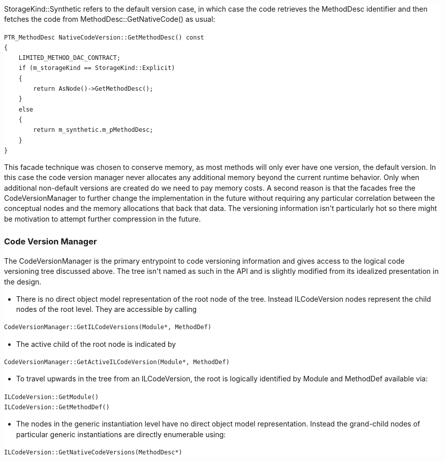 StorageKind::Synthetic refers to the default version case, in which case the code retrieves the MethodDesc identifier and then fetches the code from MethodDesc::GetNativeCode() as usual:

```
PTR_MethodDesc NativeCodeVersion::GetMethodDesc() const
{
    LIMITED_METHOD_DAC_CONTRACT;
    if (m_storageKind == StorageKind::Explicit)
    {
        return AsNode()->GetMethodDesc();
    }
    else
    {
        return m_synthetic.m_pMethodDesc;
    }
}
```

This facade technique was chosen to conserve memory, as most methods will only ever have one version, the default version. In this case the code version manager never allocates any additional memory beyond the current runtime behavior. Only when additional non-default versions are created do we need to pay memory costs. A second reason is that the facades free the CodeVersionManager to further change the implementation in the future without requiring any particular correlation between the conceptual nodes and the memory allocations that back that data. The versioning information isn't particularly hot so there might be motivation to attempt further compression in the future.


### Code Version Manager ###

The CodeVersionManager is the primary entrypoint to code versioning information and gives access to the logical code versioning tree discussed above. The tree isn't named as such in the API and is slightly modified from its idealized presentation in the design. 

- There is no direct object model representation of the root node of the tree. Instead ILCodeVersion nodes represent the child nodes of the root level. They are accessible by calling

```
CodeVersionManager::GetILCodeVersions(Module*, MethodDef)
```

- The active child of the root node is indicated by

```
CodeVersionManager::GetActiveILCodeVersion(Module*, MethodDef)
```

- To travel upwards in the tree from an ILCodeVersion, the root is logically identified by Module and MethodDef available via:

```
ILCodeVersion::GetModule()
ILCodeVersion::GetMethodDef()
```

- The nodes in the generic instantiation level have no direct object model representation. Instead the grand-child nodes of particular generic instantiations are directly enumerable using:

```
ILCodeVersion::GetNativeCodeVersions(MethodDesc*)
```
